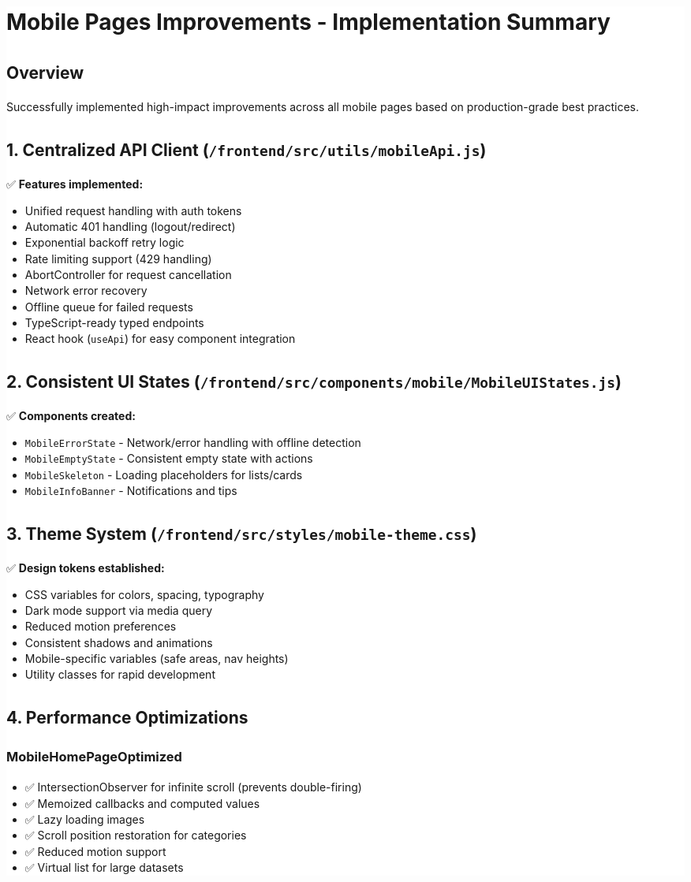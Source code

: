 # Mobile Pages Improvements - Implementation Summary

## Overview
Successfully implemented high-impact improvements across all mobile pages based on production-grade best practices.

## 1. Centralized API Client (`/frontend/src/utils/mobileApi.js`)
✅ **Features implemented:**
- Unified request handling with auth tokens
- Automatic 401 handling (logout/redirect)
- Exponential backoff retry logic
- Rate limiting support (429 handling)
- AbortController for request cancellation
- Network error recovery
- Offline queue for failed requests
- TypeScript-ready typed endpoints
- React hook (`useApi`) for easy component integration

## 2. Consistent UI States (`/frontend/src/components/mobile/MobileUIStates.js`)
✅ **Components created:**
- `MobileErrorState` - Network/error handling with offline detection
- `MobileEmptyState` - Consistent empty state with actions
- `MobileSkeleton` - Loading placeholders for lists/cards
- `MobileInfoBanner` - Notifications and tips

## 3. Theme System (`/frontend/src/styles/mobile-theme.css`)
✅ **Design tokens established:**
- CSS variables for colors, spacing, typography
- Dark mode support via media query
- Reduced motion preferences
- Consistent shadows and animations
- Mobile-specific variables (safe areas, nav heights)
- Utility classes for rapid development

## 4. Performance Optimizations

### MobileHomePageOptimized
- ✅ IntersectionObserver for infinite scroll (prevents double-firing)
- ✅ Memoized callbacks and computed values
- ✅ Lazy loading images
- ✅ Scroll position restoration for categories
- ✅ Reduced motion support
- ✅ Virtual list for large datasets
